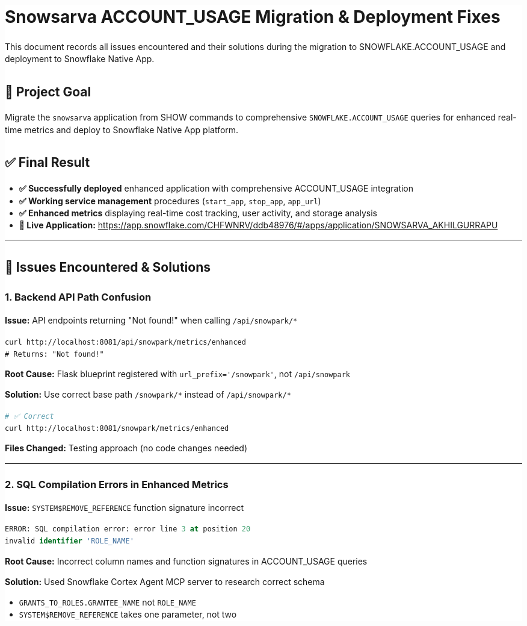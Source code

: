 # Snowsarva ACCOUNT_USAGE Migration & Deployment Fixes

This document records all issues encountered and their solutions during the migration to SNOWFLAKE.ACCOUNT_USAGE and deployment to Snowflake Native App.

## 🎯 Project Goal
Migrate the `snowsarva` application from SHOW commands to comprehensive `SNOWFLAKE.ACCOUNT_USAGE` queries for enhanced real-time metrics and deploy to Snowflake Native App platform.

## ✅ Final Result
- **✅ Successfully deployed** enhanced application with comprehensive ACCOUNT_USAGE integration
- **✅ Working service management** procedures (`start_app`, `stop_app`, `app_url`)
- **✅ Enhanced metrics** displaying real-time cost tracking, user activity, and storage analysis
- **🚀 Live Application:** https://app.snowflake.com/CHFWNRV/ddb48976/#/apps/application/SNOWSARVA_AKHILGURRAPU

---

## 🔧 Issues Encountered & Solutions

### 1. **Backend API Path Confusion**
**Issue:** API endpoints returning "Not found!" when calling `/api/snowpark/*`
```
curl http://localhost:8081/api/snowpark/metrics/enhanced
# Returns: "Not found!"
```

**Root Cause:** Flask blueprint registered with `url_prefix='/snowpark'`, not `/api/snowpark`

**Solution:** Use correct base path `/snowpark/*` instead of `/api/snowpark/*`
```bash
# ✅ Correct
curl http://localhost:8081/snowpark/metrics/enhanced
```

**Files Changed:** Testing approach (no code changes needed)

---

### 2. **SQL Compilation Errors in Enhanced Metrics**
**Issue:** `SYSTEM$REMOVE_REFERENCE` function signature incorrect
```sql
ERROR: SQL compilation error: error line 3 at position 20
invalid identifier 'ROLE_NAME'
```

**Root Cause:** Incorrect column names and function signatures in ACCOUNT_USAGE queries

**Solution:** Used Snowflake Cortex Agent MCP server to research correct schema
- `GRANTS_TO_ROLES.GRANTEE_NAME` not `ROLE_NAME`
- `SYSTEM$REMOVE_REFERENCE` takes one parameter, not two
